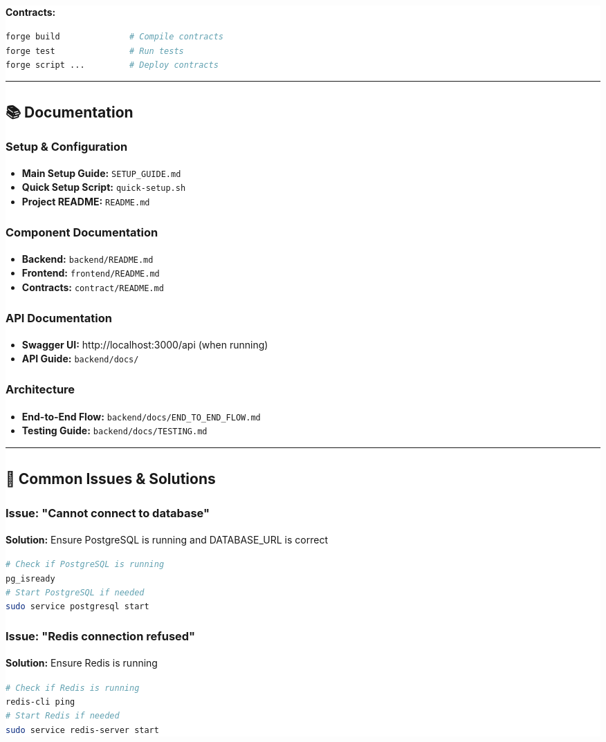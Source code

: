 **Contracts:**
```bash
forge build              # Compile contracts
forge test               # Run tests
forge script ...         # Deploy contracts
```

---

## 📚 Documentation

### Setup & Configuration
- **Main Setup Guide:** `SETUP_GUIDE.md`
- **Quick Setup Script:** `quick-setup.sh`
- **Project README:** `README.md`

### Component Documentation
- **Backend:** `backend/README.md`
- **Frontend:** `frontend/README.md`
- **Contracts:** `contract/README.md`

### API Documentation
- **Swagger UI:** http://localhost:3000/api (when running)
- **API Guide:** `backend/docs/`

### Architecture
- **End-to-End Flow:** `backend/docs/END_TO_END_FLOW.md`
- **Testing Guide:** `backend/docs/TESTING.md`

---

## 🚨 Common Issues & Solutions

### Issue: "Cannot connect to database"
**Solution:** Ensure PostgreSQL is running and DATABASE_URL is correct
```bash
# Check if PostgreSQL is running
pg_isready
# Start PostgreSQL if needed
sudo service postgresql start
```

### Issue: "Redis connection refused"
**Solution:** Ensure Redis is running
```bash
# Check if Redis is running
redis-cli ping
# Start Redis if needed
sudo service redis-server start
```
